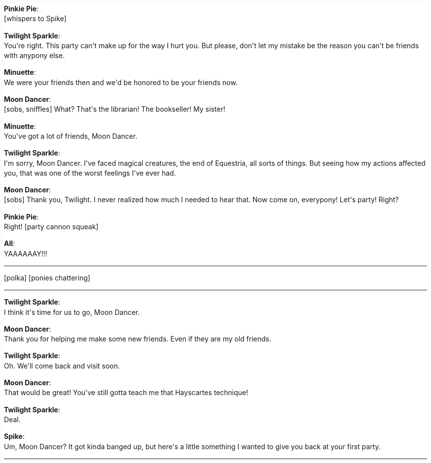 **Pinkie Pie**:  
[whispers to Spike]

**Twilight Sparkle**:  
You're right. This party can't make up for the way I hurt you. But please, don't let my mistake be the reason you can't be friends with anypony else.

**Minuette**:  
We were your friends then and we'd be honored to be your friends now.

**Moon Dancer**:  
[sobs, sniffles] What? That's the librarian! The bookseller! My sister!

**Minuette**:  
You've got a lot of friends, Moon Dancer.

**Twilight Sparkle**:  
I'm sorry, Moon Dancer. I've faced magical creatures, the end of Equestria, all sorts of things. But seeing how my actions affected you, that was one of the worst feelings I've ever had.

**Moon Dancer**:  
[sobs] Thank you, Twilight. I never realized how much I needed to hear that. Now come on, everypony! Let's party! Right?

**Pinkie Pie**:  
Right!
[party cannon squeak]

**All**:  
YAAAAAAY!!!

***

[polka]
[ponies chattering]

***

**Twilight Sparkle**:  
I think it's time for us to go, Moon Dancer.

**Moon Dancer**:  
Thank you for helping me make some new friends. Even if they are my old friends.

**Twilight Sparkle**:  
Oh. We'll come back and visit soon.

**Moon Dancer**:  
That would be great! You've still gotta teach me that Hayscartes technique!

**Twilight Sparkle**:  
Deal.

**Spike**:  
Um, Moon Dancer? It got kinda banged up, but here's a little something I wanted to give you back at your first party.

***
